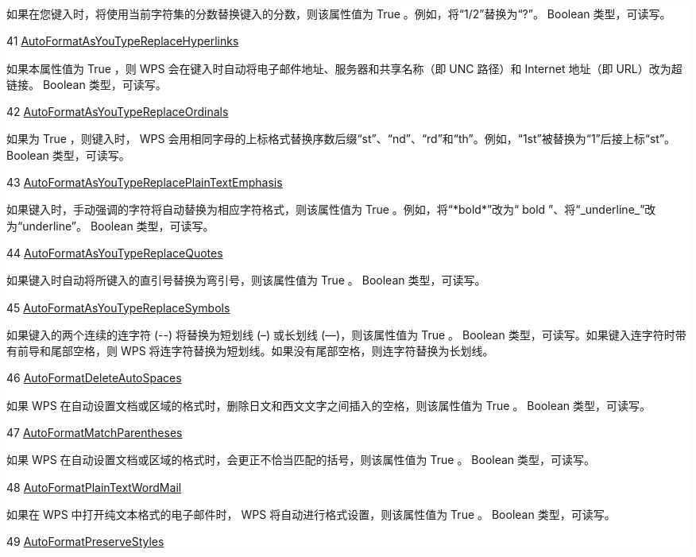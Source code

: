 <td style="text-align: left;" data-valian="middle"><p>如果在您键入时，将使用当前字符集的分数替换键入的分数，则该属性值为 True 。例如，将“1/2”替换为“?”。 Boolean 类型，可读写。</p></td>
</tr>
<tr class="odd" data-editname="properties">
<td style="text-align: center;" data-valian="middle">41</td>
<td style="text-align: left;" data-valian="middle"><a href="#Options.AutoFormatAsYouTypeReplaceHyperlinks">AutoFormatAsYouTypeReplaceHyperlinks</a></td>
<td style="text-align: left;" data-valian="middle"><p>如果本属性值为 True ，则 WPS 会在键入时自动将电子邮件地址、服务器和共享名称（即 UNC 路径）和 Internet 地址（即 URL）改为超链接。 Boolean 类型，可读写。</p></td>
</tr>
<tr class="even" data-editname="properties">
<td style="text-align: center;" data-valian="middle">42</td>
<td style="text-align: left;" data-valian="middle"><a href="#Options.AutoFormatAsYouTypeReplaceOrdinals">AutoFormatAsYouTypeReplaceOrdinals</a></td>
<td style="text-align: left;" data-valian="middle"><p>如果为 True ，则键入时， WPS 会用相同字母的上标格式替换序数后缀“st”、“nd”、“rd”和“th”。例如，“1st”被替换为“1”后接上标“st”。 Boolean 类型，可读写。</p></td>
</tr>
<tr class="odd" data-editname="properties">
<td style="text-align: center;" data-valian="middle">43</td>
<td style="text-align: left;" data-valian="middle"><a href="#Options.AutoFormatAsYouTypeReplacePlainTextEmphasis">AutoFormatAsYouTypeReplacePlainTextEmphasis</a></td>
<td style="text-align: left;" data-valian="middle"><p>如果键入时，手动强调的字符将自动替换为相应字符格式，则该属性值为 True 。例如，将“*bold*”改为“ bold ”、将“_underline_”改为“underline”。 Boolean 类型，可读写。</p></td>
</tr>
<tr class="even" data-editname="properties">
<td style="text-align: center;" data-valian="middle">44</td>
<td style="text-align: left;" data-valian="middle"><a href="#Options.AutoFormatAsYouTypeReplaceQuotes">AutoFormatAsYouTypeReplaceQuotes</a></td>
<td style="text-align: left;" data-valian="middle"><p>如果键入时自动将所键入的直引号替换为弯引号，则该属性值为 True 。 Boolean 类型，可读写。</p></td>
</tr>
<tr class="odd" data-editname="properties">
<td style="text-align: center;" data-valian="middle">45</td>
<td style="text-align: left;" data-valian="middle"><a href="#Options.AutoFormatAsYouTypeReplaceSymbols">AutoFormatAsYouTypeReplaceSymbols</a></td>
<td style="text-align: left;" data-valian="middle"><p>如果键入的两个连续的连字符 (--) 将替换为短划线 (–) 或长划线 (—)，则该属性值为 True 。 Boolean 类型，可读写。如果键入连字符时带有前导和尾部空格，则 WPS 将连字符替换为短划线。如果没有尾部空格，则连字符替换为长划线。</p></td>
</tr>
<tr class="even" data-editname="properties">
<td style="text-align: center;" data-valian="middle">46</td>
<td style="text-align: left;" data-valian="middle"><a href="#Options.AutoFormatDeleteAutoSpaces">AutoFormatDeleteAutoSpaces</a></td>
<td style="text-align: left;" data-valian="middle"><p>如果 WPS 在自动设置文档或区域的格式时，删除日文和西文文字之间插入的空格，则该属性值为 True 。 Boolean 类型，可读写。</p></td>
</tr>
<tr class="odd" data-editname="properties">
<td style="text-align: center;" data-valian="middle">47</td>
<td style="text-align: left;" data-valian="middle"><a href="#Options.AutoFormatMatchParentheses">AutoFormatMatchParentheses</a></td>
<td style="text-align: left;" data-valian="middle"><p>如果 WPS 在自动设置文档或区域的格式时，会更正不恰当匹配的括号，则该属性值为 True 。 Boolean 类型，可读写。</p></td>
</tr>
<tr class="even" data-editname="properties">
<td style="text-align: center;" data-valian="middle">48</td>
<td style="text-align: left;" data-valian="middle"><a href="#Options.AutoFormatPlainTextWordMail">AutoFormatPlainTextWordMail</a></td>
<td style="text-align: left;" data-valian="middle"><p>如果在 WPS 中打开纯文本格式的电子邮件时， WPS 将自动进行格式设置，则该属性值为 True 。 Boolean 类型，可读写。</p></td>
</tr>
<tr class="odd" data-editname="properties">
<td style="text-align: center;" data-valian="middle">49</td>
<td style="text-align: left;" data-valian="middle"><a href="#Options.AutoFormatPreserveStyles">AutoFormatPreserveStyles</a></td>